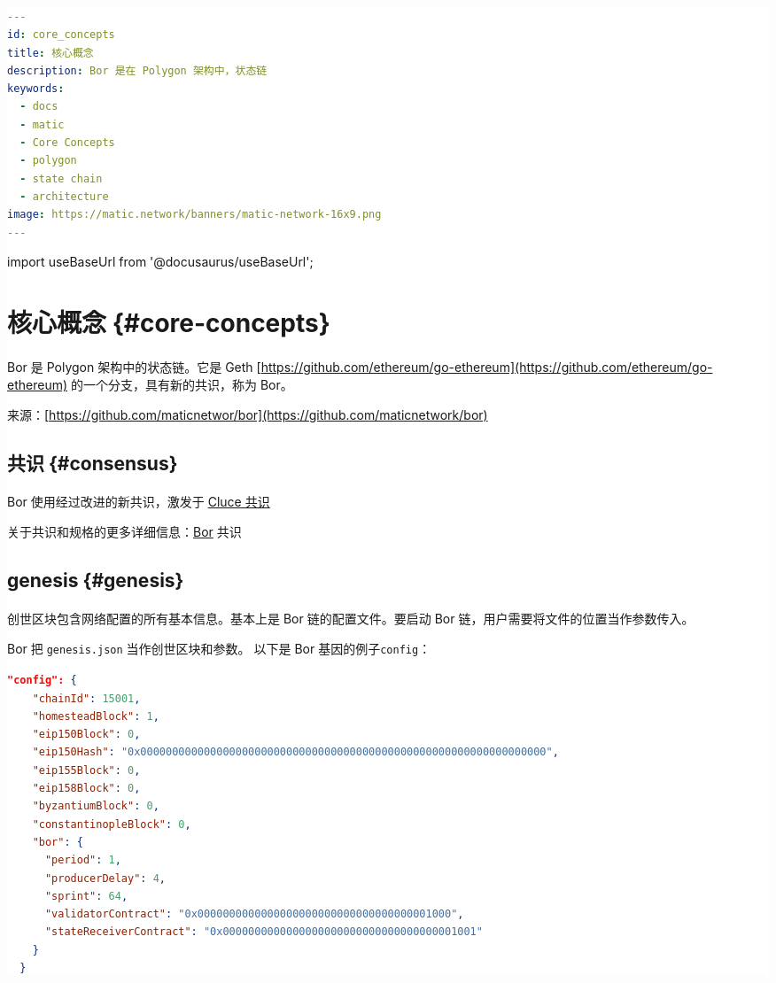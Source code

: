 ```yaml
---
id: core_concepts
title: 核心概念
description: Bor 是在 Polygon 架构中，状态链
keywords:
  - docs
  - matic
  - Core Concepts
  - polygon
  - state chain
  - architecture
image: https://matic.network/banners/matic-network-16x9.png
---
```

import useBaseUrl from '@docusaurus/useBaseUrl';

# 核心概念 {#core-concepts}

Bor 是 Polygon 架构中的状态链。它是 Geth [https://github.com/ethereum/go-ethereum](https://github.com/ethereum/go-ethereum) 的一个分支，具有新的共识，称为 Bor。

来源：[https://github.com/maticnetwor/bor](https://github.com/maticnetwork/bor)

## 共识 {#consensus}

Bor 使用经过改进的新共识，激发于 [Cluce 共识](https://eips.ethereum.org/EIPS/eip-225)

关于共识和规格的更多详细信息：[Bor](https://www.notion.so/Bor-Consensus-5e52461f01ef4291bc1caad9ab8419c5) 共识

## genesis {#genesis}

创世区块包含网络配置的所有基本信息。基本上是 Bor 链的配置文件。要启动 Bor 链，用户需要将文件的位置当作参数传入。

Bor 把 `genesis.json` 当作创世区块和参数。 以下是 Bor 基因的例子`config`：

```json
"config": {
    "chainId": 15001,
    "homesteadBlock": 1,
    "eip150Block": 0,
    "eip150Hash": "0x0000000000000000000000000000000000000000000000000000000000000000",
    "eip155Block": 0,
    "eip158Block": 0,
    "byzantiumBlock": 0,
    "constantinopleBlock": 0,
    "bor": {
      "period": 1,
      "producerDelay": 4,
      "sprint": 64,
      "validatorContract": "0x0000000000000000000000000000000000001000",
      "stateReceiverContract": "0x0000000000000000000000000000000000001001"
    }
  }
```
